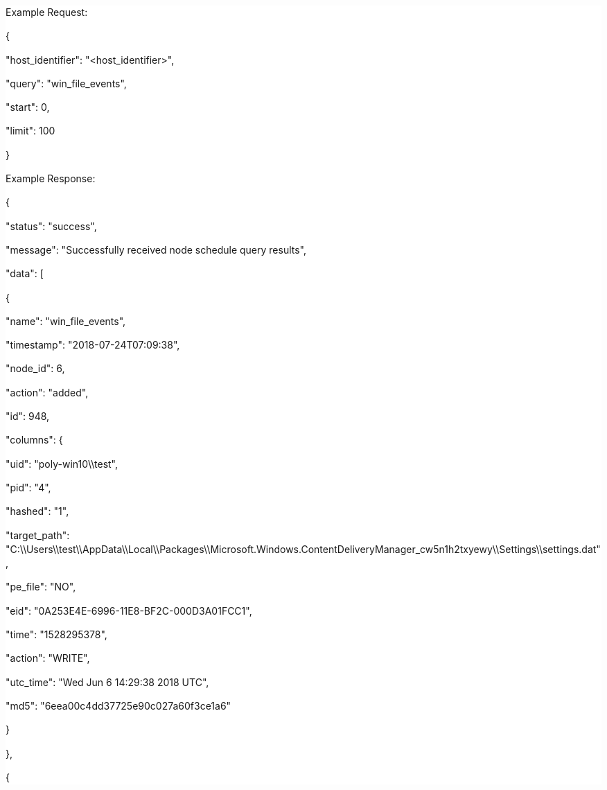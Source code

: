Example Request:

{

"host_identifier": "\<host_identifier\>",

"query": "win_file_events",

"start": 0,

"limit": 100

}

Example Response:

{

"status": "success",

"message": "Successfully received node schedule query results",

"data": [

{

"name": "win_file_events",

"timestamp": "2018-07-24T07:09:38",

"node_id": 6,

"action": "added",

"id": 948,

"columns": {

"uid": "poly-win10\\\\test",

"pid": "4",

"hashed": "1",

"target_path":
"C:\\\\Users\\\\test\\\\AppData\\\\Local\\\\Packages\\\\Microsoft.Windows.ContentDeliveryManager_cw5n1h2txyewy\\\\Settings\\\\settings.dat",

"pe_file": "NO",

"eid": "0A253E4E-6996-11E8-BF2C-000D3A01FCC1",

"time": "1528295378",

"action": "WRITE",

"utc_time": "Wed Jun 6 14:29:38 2018 UTC",

"md5": "6eea00c4dd37725e90c027a60f3ce1a6"

}

},

{
